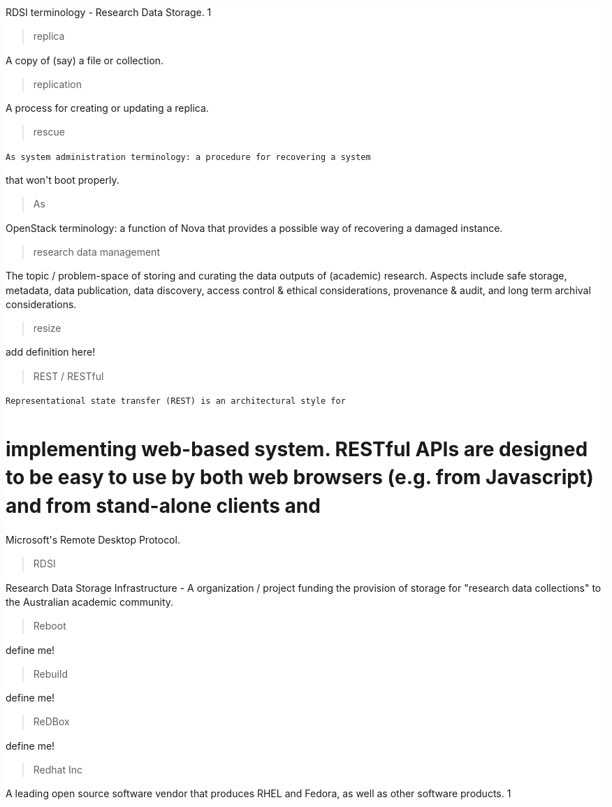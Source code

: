   RDSI terminology - Research Data Storage.   1

> replica

   A copy of (say) a file or collection.

> replication

   A process for creating or updating a replica.

> rescue

    As system administration terminology: a procedure for recovering a system
that won't boot properly.

> As

 OpenStack terminology: a function of Nova that provides a possible way of
recovering a damaged instance.

> research data management

  The topic / problem-space of storing and curating the data outputs of
 (academic) research.  Aspects include safe storage, metadata, data publication,
 data discovery, access control & ethical considerations, provenance & audit,
and long term archival considerations.

> resize

add definition here!

> REST / RESTful

    Representational state transfer (REST) is an architectural style for
 implementing web-based system. RESTful APIs are designed to be easy to use by
 both web browsers (e.g. from Javascript) and from stand-alone clients and
=======
Microsoft's Remote Desktop Protocol.

> RDSI

Research Data Storage Infrastructure - A organization / project funding the
provision of storage for "research data collections" to the Australian academic
community.

> Reboot

define me!

> Rebuild

define me!

> ReDBox

define me!

> Redhat Inc

A leading open source software vendor that produces RHEL and Fedora, as well
as other software products.    1
